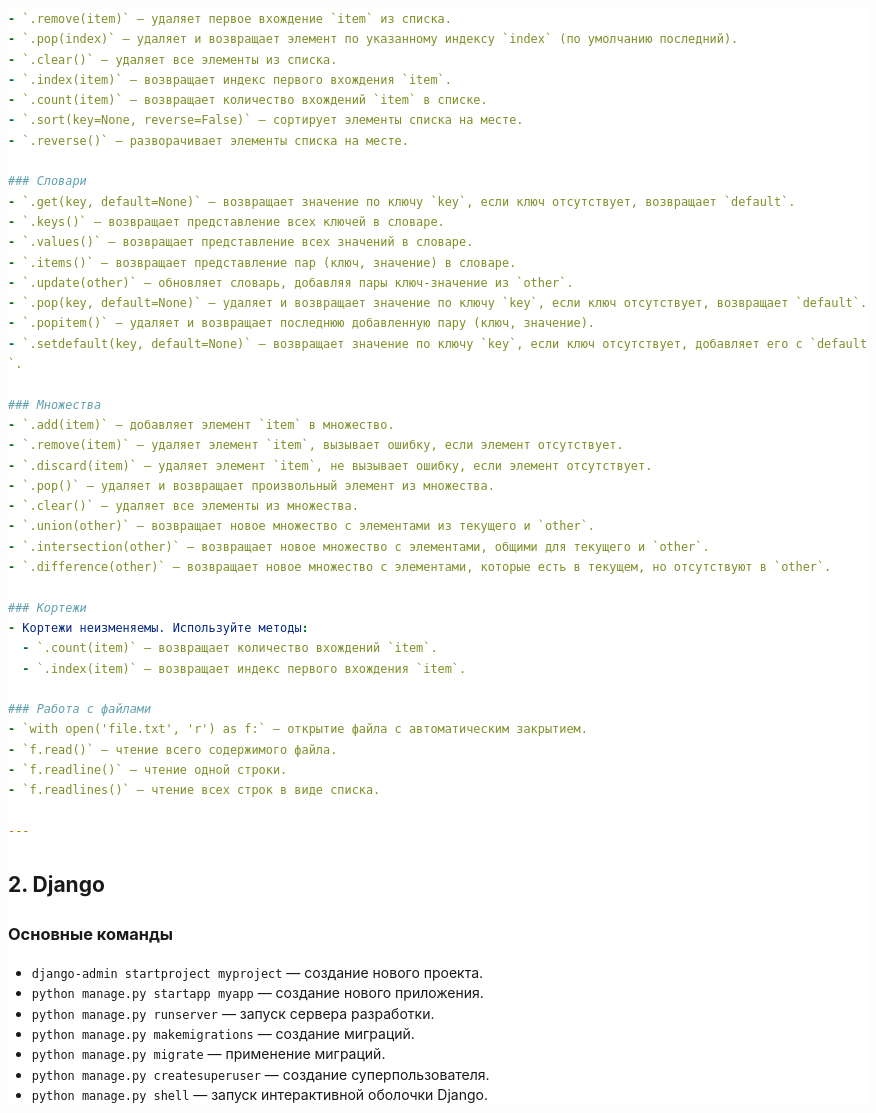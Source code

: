```yaml
- `.remove(item)` — удаляет первое вхождение `item` из списка.
- `.pop(index)` — удаляет и возвращает элемент по указанному индексу `index` (по умолчанию последний).
- `.clear()` — удаляет все элементы из списка.
- `.index(item)` — возвращает индекс первого вхождения `item`.
- `.count(item)` — возвращает количество вхождений `item` в списке.
- `.sort(key=None, reverse=False)` — сортирует элементы списка на месте.
- `.reverse()` — разворачивает элементы списка на месте.

### Словари
- `.get(key, default=None)` — возвращает значение по ключу `key`, если ключ отсутствует, возвращает `default`.
- `.keys()` — возвращает представление всех ключей в словаре.
- `.values()` — возвращает представление всех значений в словаре.
- `.items()` — возвращает представление пар (ключ, значение) в словаре.
- `.update(other)` — обновляет словарь, добавляя пары ключ-значение из `other`.
- `.pop(key, default=None)` — удаляет и возвращает значение по ключу `key`, если ключ отсутствует, возвращает `default`.
- `.popitem()` — удаляет и возвращает последнюю добавленную пару (ключ, значение).
- `.setdefault(key, default=None)` — возвращает значение по ключу `key`, если ключ отсутствует, добавляет его с `default`.

### Множества
- `.add(item)` — добавляет элемент `item` в множество.
- `.remove(item)` — удаляет элемент `item`, вызывает ошибку, если элемент отсутствует.
- `.discard(item)` — удаляет элемент `item`, не вызывает ошибку, если элемент отсутствует.
- `.pop()` — удаляет и возвращает произвольный элемент из множества.
- `.clear()` — удаляет все элементы из множества.
- `.union(other)` — возвращает новое множество с элементами из текущего и `other`.
- `.intersection(other)` — возвращает новое множество с элементами, общими для текущего и `other`.
- `.difference(other)` — возвращает новое множество с элементами, которые есть в текущем, но отсутствуют в `other`.

### Кортежи
- Кортежи неизменяемы. Используйте методы:
  - `.count(item)` — возвращает количество вхождений `item`.
  - `.index(item)` — возвращает индекс первого вхождения `item`.

### Работа с файлами
- `with open('file.txt', 'r') as f:` — открытие файла с автоматическим закрытием.
- `f.read()` — чтение всего содержимого файла.
- `f.readline()` — чтение одной строки.
- `f.readlines()` — чтение всех строк в виде списка.

---
```


## 2. Django

### Основные команды
- `django-admin startproject myproject` — создание нового проекта.
- `python manage.py startapp myapp` — создание нового приложения.
- `python manage.py runserver` — запуск сервера разработки.
- `python manage.py makemigrations` — создание миграций.
- `python manage.py migrate` — применение миграций.
- `python manage.py createsuperuser` — создание суперпользователя.
- `python manage.py shell` — запуск интерактивной оболочки Django.
